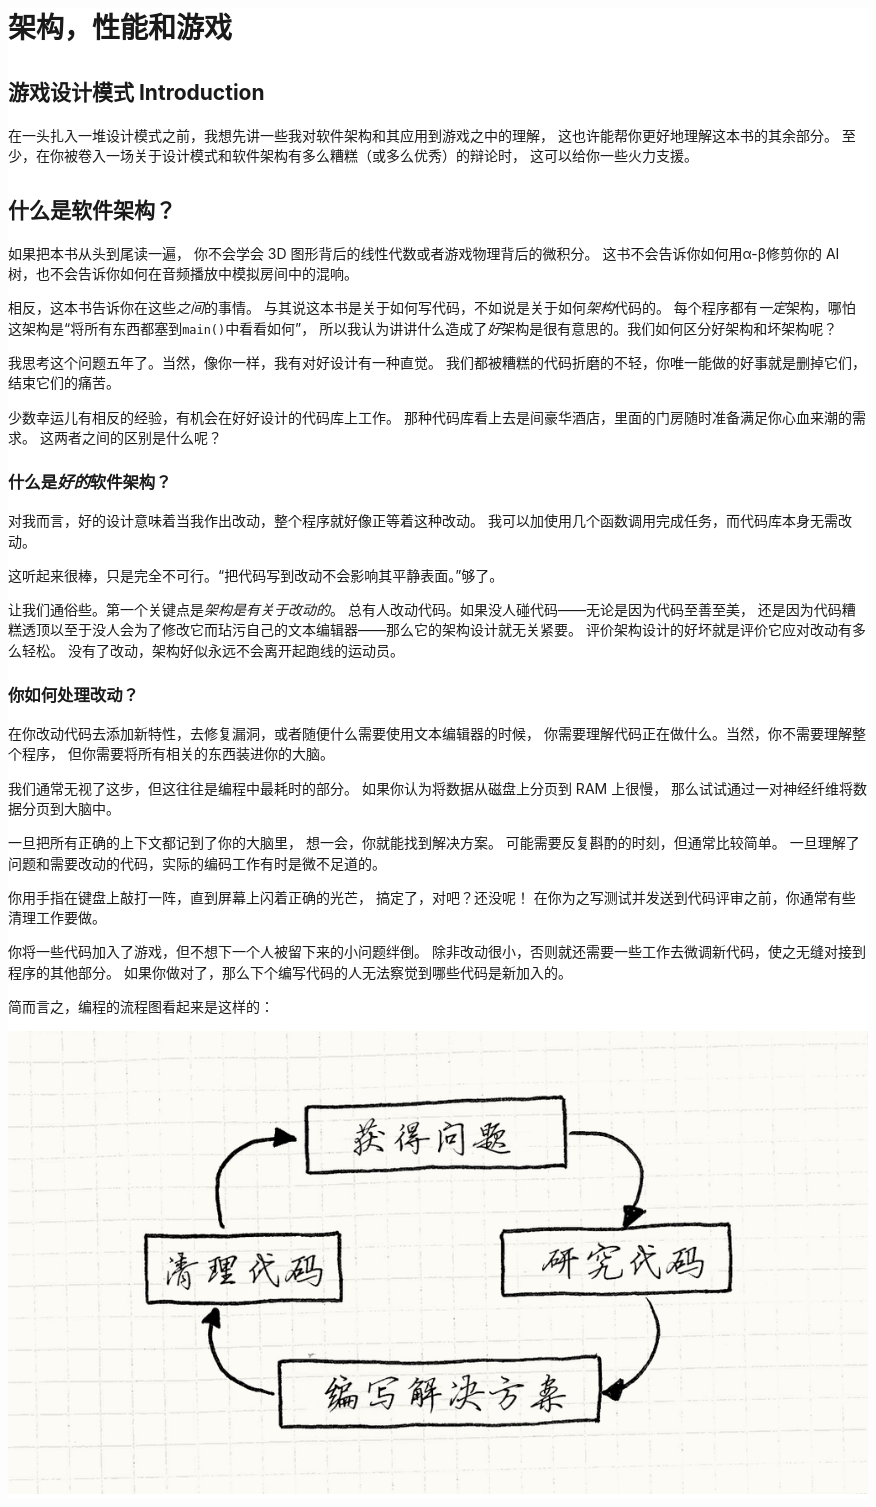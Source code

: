 # 架构，性能和游戏

## 游戏设计模式 Introduction

在一头扎入一堆设计模式之前，我想先讲一些我对软件架构和其应用到游戏之中的理解， 这也许能帮你更好地理解这本书的其余部分。 至少，在你被卷入一场关于设计模式和软件架构有多么糟糕（或多么优秀）的辩论时， 这可以给你一些火力支援。

## 什么是软件架构？

如果把本书从头到尾读一遍， 你不会学会 3D 图形背后的线性代数或者游戏物理背后的微积分。 这书不会告诉你如何用α-β修剪你的 AI 树，也不会告诉你如何在音频播放中模拟房间中的混响。

相反，这本书告诉你在这些*之间*的事情。 与其说这本书是关于如何写代码，不如说是关于如何*架构*代码的。 每个程序都有*一定*架构，哪怕这架构是“将所有东西都塞到`main()`中看看如何”， 所以我认为讲讲什么造成了*好*架构是很有意思的。我们如何区分好架构和坏架构呢？

我思考这个问题五年了。当然，像你一样，我有对好设计有一种直觉。 我们都被糟糕的代码折磨的不轻，你唯一能做的好事就是删掉它们，结束它们的痛苦。

少数幸运儿有相反的经验，有机会在好好设计的代码库上工作。 那种代码库看上去是间豪华酒店，里面的门房随时准备满足你心血来潮的需求。 这两者之间的区别是什么呢？

### 什么是*好的*软件架构？

对我而言，好的设计意味着当我作出改动，整个程序就好像正等着这种改动。 我可以加使用几个函数调用完成任务，而代码库本身无需改动。

这听起来很棒，只是完全不可行。“把代码写到改动不会影响其平静表面。”够了。

让我们通俗些。第一个关键点是*架构是有关于改动的*。 总有人改动代码。如果没人碰代码——无论是因为代码至善至美， 还是因为代码糟糕透顶以至于没人会为了修改它而玷污自己的文本编辑器——那么它的架构设计就无关紧要。 评价架构设计的好坏就是评价它应对改动有多么轻松。 没有了改动，架构好似永远不会离开起跑线的运动员。

### 你如何处理改动？

在你改动代码去添加新特性，去修复漏洞，或者随便什么需要使用文本编辑器的时候， 你需要理解代码正在做什么。当然，你不需要理解整个程序， 但你需要将所有相关的东西装进你的大脑。

我们通常无视了这步，但这往往是编程中最耗时的部分。 如果你认为将数据从磁盘上分页到 RAM 上很慢， 那么试试通过一对神经纤维将数据分页到大脑中。

一旦把所有正确的上下文都记到了你的大脑里， 想一会，你就能找到解决方案。 可能需要反复斟酌的时刻，但通常比较简单。 一旦理解了问题和需要改动的代码，实际的编码工作有时是微不足道的。

你用手指在键盘上敲打一阵，直到屏幕上闪着正确的光芒， 搞定了，对吧？还没呢！ 在你为之写测试并发送到代码评审之前，你通常有些清理工作要做。

你将一些代码加入了游戏，但不想下一个人被留下来的小问题绊倒。 除非改动很小，否则就还需要一些工作去微调新代码，使之无缝对接到程序的其他部分。 如果你做对了，那么下个编写代码的人无法察觉到哪些代码是新加入的。

简而言之，编程的流程图看起来是这样的：

![获得问题 → 研究代码 → 编写解决方案 → 清理代码 → 回到开始。](img/980356f78565d5caa63879413e3f301a.jpg)

